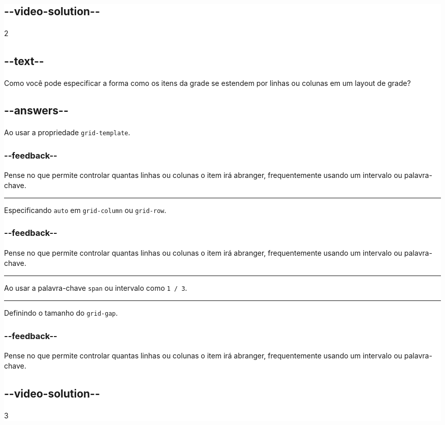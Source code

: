 ## --video-solution--

2

## --text--

Como você pode especificar a forma como os itens da grade se estendem por linhas ou colunas em um layout de grade?

## --answers--

Ao usar a propriedade `grid-template`.

### --feedback--

Pense no que permite controlar quantas linhas ou colunas o item irá abranger, frequentemente usando um intervalo ou palavra-chave.

---

Especificando `auto` em `grid-column` ou `grid-row`.

### --feedback--

Pense no que permite controlar quantas linhas ou colunas o item irá abranger, frequentemente usando um intervalo ou palavra-chave.

---

Ao usar a palavra-chave `span` ou intervalo como `1 / 3`.

---

Definindo o tamanho do `grid-gap`.

### --feedback--

Pense no que permite controlar quantas linhas ou colunas o item irá abranger, frequentemente usando um intervalo ou palavra-chave.

## --video-solution--

3
